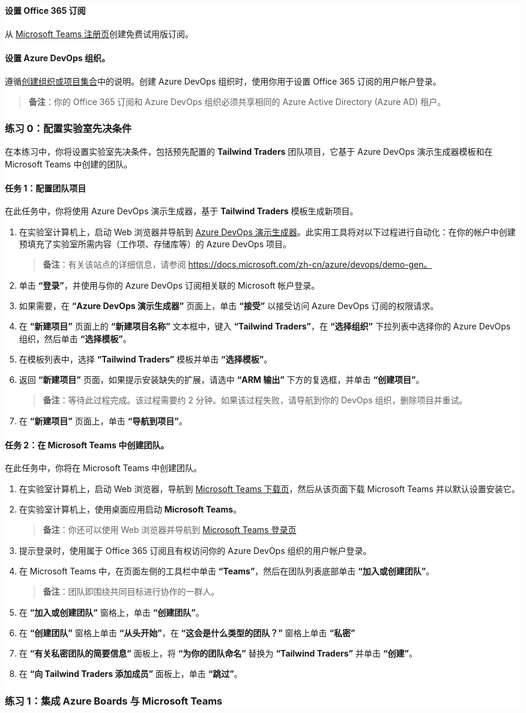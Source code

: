 #### 设置 Office 365 订阅 

从 [Microsoft Teams 注册页](https://teams.microsoft.com/start)创建免费试用版订阅。 

#### 设置 Azure DevOps 组织。 

遵循[创建组织或项目集合](https://docs.microsoft.com/zh-cn/azure/devops/organizations/accounts/create-organization?view=azure-devops)中的说明。创建 Azure DevOps 组织时，使用你用于设置 Office 365 订阅的用户帐户登录。

> **备注**：你的 Office 365 订阅和 Azure DevOps 组织必须共享相同的 Azure Active Directory (Azure AD) 租户。

### 练习 0：配置实验室先决条件

在本练习中，你将设置实验室先决条件，包括预先配置的 **Tailwind Traders** 团队项目，它基于 Azure DevOps 演示生成器模板和在 Microsoft Teams 中创建的团队。

#### 任务 1：配置团队项目

在此任务中，你将使用 Azure DevOps 演示生成器，基于 **Tailwind Traders** 模板生成新项目。

1.  在实验室计算机上，启动 Web 浏览器并导航到 [Azure DevOps 演示生成器](https://azuredevopsdemogenerator.azurewebsites.net)。此实用工具将对以下过程进行自动化：在你的帐户中创建预填充了实验室所需内容（工作项、存储库等）的 Azure DevOps 项目。 

    > **备注**：有关该站点的详细信息，请参阅 https://docs.microsoft.com/zh-cn/azure/devops/demo-gen。

1.  单击 **“登录”**，并使用与你的 Azure DevOps 订阅相关联的 Microsoft 帐户登录。
1.  如果需要，在 **“Azure DevOps 演示生成器”** 页面上，单击 **“接受”** 以接受访问 Azure DevOps 订阅的权限请求。
1.  在 **“新建项目”** 页面上的 **“新建项目名称”** 文本框中，键入 **“Tailwind Traders”**，在 **“选择组织”** 下拉列表中选择你的 Azure DevOps 组织，然后单击 **“选择模板”**。
1.  在模板列表中，选择 **“Tailwind Traders”** 模板并单击 **“选择模板”**。
1.  返回 **“新建项目”** 页面，如果提示安装缺失的扩展，请选中 **“ARM 输出”** 下方的复选框，并单击 **“创建项目”**。

    > **备注**：等待此过程完成。该过程需要约 2 分钟。如果该过程失败，请导航到你的 DevOps 组织，删除项目并重试。

1.  在 **“新建项目”** 页面上，单击 **“导航到项目”**。

#### 任务 2：在 Microsoft Teams 中创建团队。

在此任务中，你将在 Microsoft Teams 中创建团队。

1.  在实验室计算机上，启动 Web 浏览器，导航到 [Microsoft Teams 下载页](https://www.microsoft.com/zh-cn/microsoft-365/microsoft-teams/download-app)，然后从该页面下载 Microsoft Teams 并以默认设置安装它。 
1.  在实验室计算机上，使用桌面应用启动 **Microsoft Teams**。

    > **备注**：你还可以使用 Web 浏览器并导航到 [Microsoft Teams 登录页](https://teams.microsoft.com/dl/launcher/launcher.html?url=/_%23/l/home/0/0&type=home)

1.  提示登录时，使用属于 Office 365 订阅且有权访问你的 Azure DevOps 组织的用户帐户登录。
1.  在 Microsoft Teams 中，在页面左侧的工具栏中单击 **“Teams”**，然后在团队列表底部单击 **“加入或创建团队”**。

    >**备注**：团队即围绕共同目标进行协作的一群人。 

1.  在 **“加入或创建团队”** 窗格上，单击 **“创建团队”**。
1.  在 **“创建团队”** 窗格上单击 **“从头开始”**，在 **“这会是什么类型的团队？”** 窗格上单击 **“私密”**
1.  在 **“有关私密团队的简要信息”** 面板上，将 **“为你的团队命名”** 替换为 **“Tailwind Traders”** 并单击 **“创建”**。
1.  在 **“向 Tailwind Traders 添加成员”** 面板上，单击 **“跳过”**。

### 练习 1：集成 Azure Boards 与 Microsoft Teams
